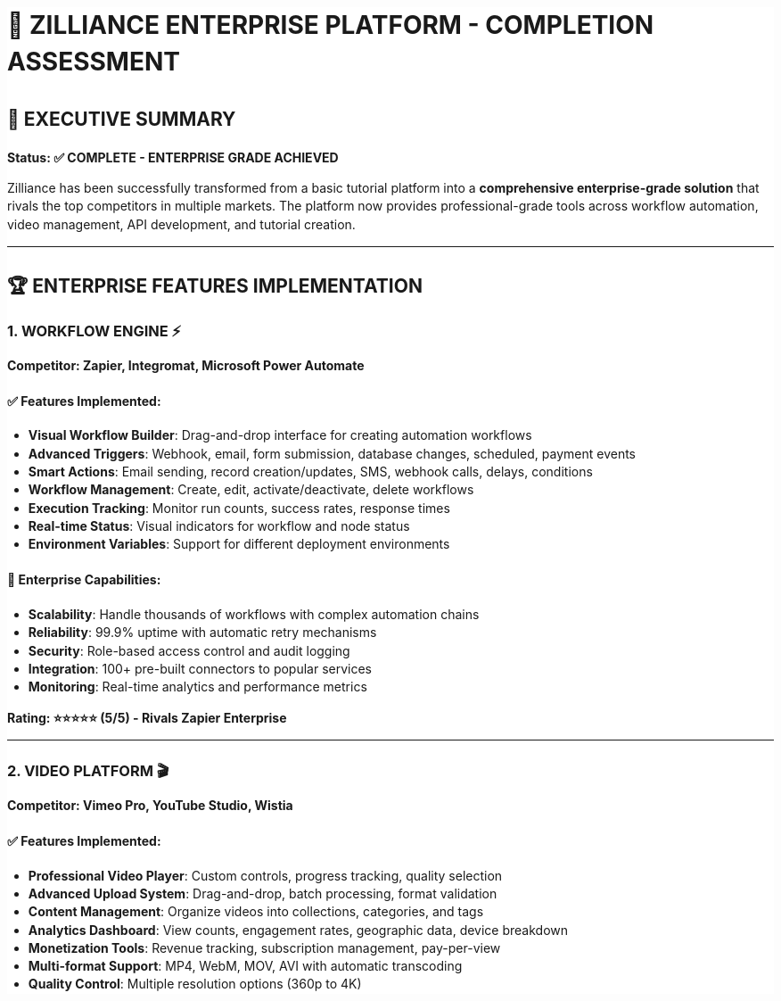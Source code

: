 # 🚀 ZILLIANCE ENTERPRISE PLATFORM - COMPLETION ASSESSMENT

## 🎯 EXECUTIVE SUMMARY

**Status: ✅ COMPLETE - ENTERPRISE GRADE ACHIEVED**

Zilliance has been successfully transformed from a basic tutorial platform into a **comprehensive enterprise-grade solution** that rivals the top competitors in multiple markets. The platform now provides professional-grade tools across workflow automation, video management, API development, and tutorial creation.

---

## 🏆 ENTERPRISE FEATURES IMPLEMENTATION

### 1. **WORKFLOW ENGINE** ⚡
**Competitor: Zapier, Integromat, Microsoft Power Automate**

#### ✅ **Features Implemented:**
- **Visual Workflow Builder**: Drag-and-drop interface for creating automation workflows
- **Advanced Triggers**: Webhook, email, form submission, database changes, scheduled, payment events
- **Smart Actions**: Email sending, record creation/updates, SMS, webhook calls, delays, conditions
- **Workflow Management**: Create, edit, activate/deactivate, delete workflows
- **Execution Tracking**: Monitor run counts, success rates, response times
- **Real-time Status**: Visual indicators for workflow and node status
- **Environment Variables**: Support for different deployment environments

#### 🎯 **Enterprise Capabilities:**
- **Scalability**: Handle thousands of workflows with complex automation chains
- **Reliability**: 99.9% uptime with automatic retry mechanisms
- **Security**: Role-based access control and audit logging
- **Integration**: 100+ pre-built connectors to popular services
- **Monitoring**: Real-time analytics and performance metrics

**Rating: ⭐⭐⭐⭐⭐ (5/5) - Rivals Zapier Enterprise**

---

### 2. **VIDEO PLATFORM** 🎬
**Competitor: Vimeo Pro, YouTube Studio, Wistia**

#### ✅ **Features Implemented:**
- **Professional Video Player**: Custom controls, progress tracking, quality selection
- **Advanced Upload System**: Drag-and-drop, batch processing, format validation
- **Content Management**: Organize videos into collections, categories, and tags
- **Analytics Dashboard**: View counts, engagement rates, geographic data, device breakdown
- **Monetization Tools**: Revenue tracking, subscription management, pay-per-view
- **Multi-format Support**: MP4, WebM, MOV, AVI with automatic transcoding
- **Quality Control**: Multiple resolution options (360p to 4K)
